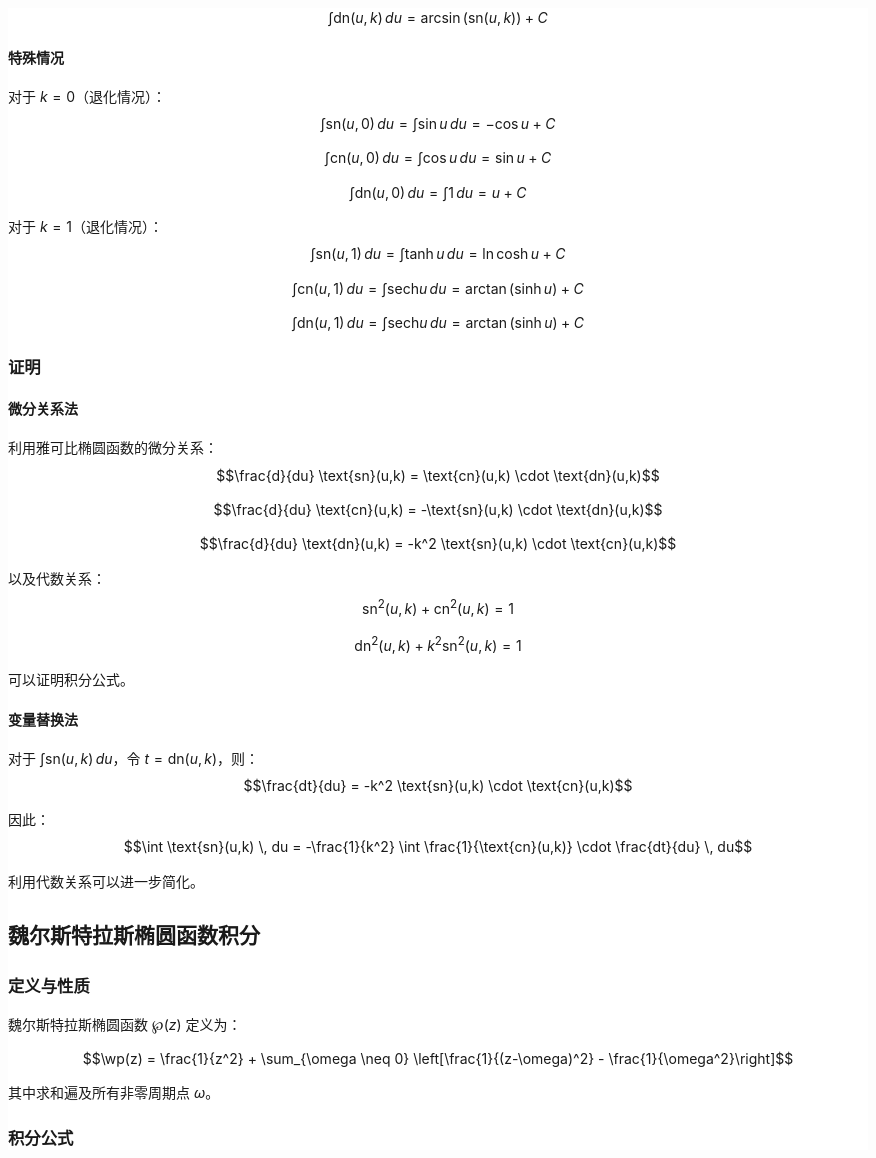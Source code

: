 $$\int \text{dn}(u,k) \, du = \arcsin(\text{sn}(u,k)) + C$$

#### 特殊情况

对于 $k = 0$（退化情况）：
$$\int \text{sn}(u,0) \, du = \int \sin u \, du = -\cos u + C$$

$$\int \text{cn}(u,0) \, du = \int \cos u \, du = \sin u + C$$

$$\int \text{dn}(u,0) \, du = \int 1 \, du = u + C$$

对于 $k = 1$（退化情况）：
$$\int \text{sn}(u,1) \, du = \int \tanh u \, du = \ln \cosh u + C$$

$$\int \text{cn}(u,1) \, du = \int \text{sech} u \, du = \arctan(\sinh u) + C$$

$$\int \text{dn}(u,1) \, du = \int \text{sech} u \, du = \arctan(\sinh u) + C$$

### 证明

#### 微分关系法

利用雅可比椭圆函数的微分关系：
$$\frac{d}{du} \text{sn}(u,k) = \text{cn}(u,k) \cdot \text{dn}(u,k)$$

$$\frac{d}{du} \text{cn}(u,k) = -\text{sn}(u,k) \cdot \text{dn}(u,k)$$

$$\frac{d}{du} \text{dn}(u,k) = -k^2 \text{sn}(u,k) \cdot \text{cn}(u,k)$$

以及代数关系：
$$\text{sn}^2(u,k) + \text{cn}^2(u,k) = 1$$

$$\text{dn}^2(u,k) + k^2 \text{sn}^2(u,k) = 1$$

可以证明积分公式。

#### 变量替换法

对于 $\int \text{sn}(u,k) \, du$，令 $t = \text{dn}(u,k)$，则：
$$\frac{dt}{du} = -k^2 \text{sn}(u,k) \cdot \text{cn}(u,k)$$

因此：
$$\int \text{sn}(u,k) \, du = -\frac{1}{k^2} \int \frac{1}{\text{cn}(u,k)} \cdot \frac{dt}{du} \, du$$

利用代数关系可以进一步简化。

## 魏尔斯特拉斯椭圆函数积分

### 定义与性质

魏尔斯特拉斯椭圆函数 $\wp(z)$ 定义为：

$$\wp(z) = \frac{1}{z^2} + \sum_{\omega \neq 0} \left[\frac{1}{(z-\omega)^2} - \frac{1}{\omega^2}\right]$$

其中求和遍及所有非零周期点 $\omega$。

### 积分公式
